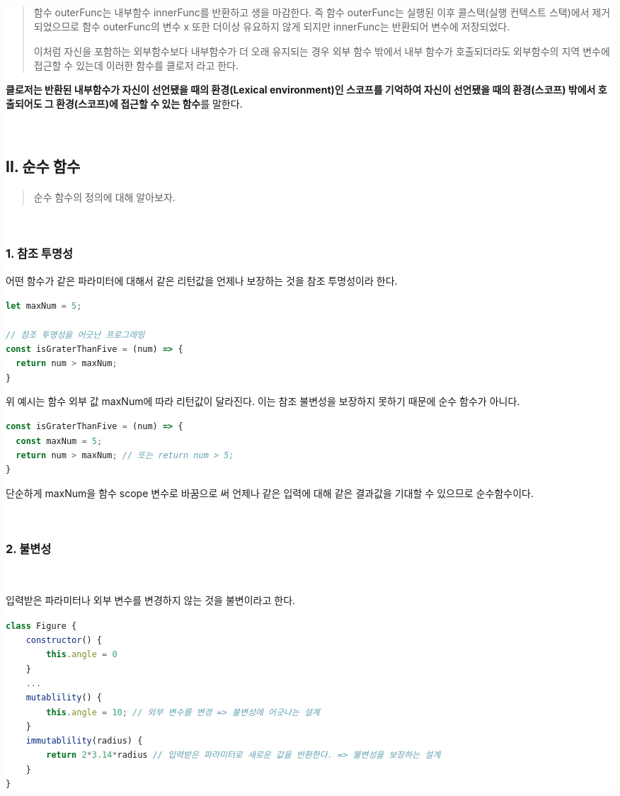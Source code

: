 > 함수 outerFunc는 내부함수 innerFunc를 반환하고 생을 마감한다. 즉 함수 outerFunc는 실행된 이후 콜스택(실행 컨텍스트 스택)에서 제거되었으므로 함수 outerFunc의 변수 x 또한 더이상 유요하지 않게 되지만 innerFunc는 반환되어 변수에 저장되었다. 
>
> 이처럼 자신을 포함하는 외부함수보다 내부함수가 더 오래 유지되는 경우 외부 함수 밖에서 내부 함수가 호출되더라도 외부함수의 지역 변수에 접근할 수 있는데 이러한 함수를 클로저 라고 한다.

   

**클로저는 반환된 내부함수가 자신이 선언됐을 때의 환경(Lexical environment)인 스코프를 기억하여 자신이 선언됐을 때의 환경(스코프) 밖에서 호출되어도 그 환경(스코프)에 접근할 수 있는 함수**를 말한다.

​      

   

## II. 순수 함수

> 순수 함수의 정의에 대해 알아보자.

​    

### 1. 참조 투명성

   

어떤 함수가 같은 파라미터에 대해서 같은 리턴값을 언제나 보장하는 것을 참조 투명성이라 한다.

```js
let maxNum = 5;

// 참조 투명성을 어긋난 프로그래밍
const isGraterThanFive = (num) => {
  return num > maxNum;
}
```

 

위 예시는 함수 외부 값 maxNum에 따라 리턴값이 달라진다. 이는 참조 불변성을 보장하지 못하기 때문에 순수 함수가 아니다.

```js
const isGraterThanFive = (num) => {
  const maxNum = 5;
  return num > maxNum; // 또는 return num > 5;
}
```

단순하게 maxNum을 함수 scope 변수로 바꿈으로 써 언제나 같은 입력에 대해 같은 결과값을 기대할 수 있으므로 순수함수이다.

​      

   

### 2. 불변성

​    

입력받은 파라미터나 외부 변수를 변경하지 않는 것을 불변이라고 한다.

   

```js
class Figure {
    constructor() {
        this.angle = 0
    } 
    ...
    mutablility() {
        this.angle = 10; // 외부 변수를 변경 => 불변성에 어긋나는 설계
    }
	immutablility(radius) {
        return 2*3.14*radius // 입력받은 파라미터로 새로운 값을 반환한다. => 불변성을 보장하는 설계
    }
}
```